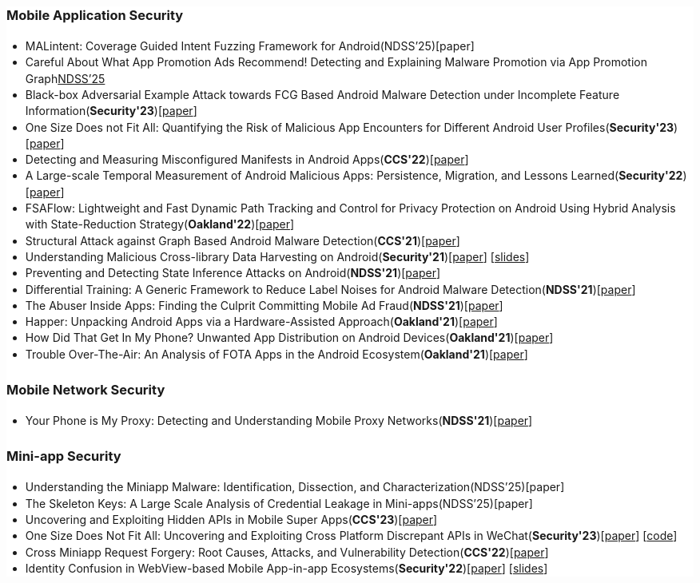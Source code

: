 ### Mobile Application Security

- MALintent: Coverage Guided Intent Fuzzing Framework for Android(NDSS’25)[paper]
- Careful About What App Promotion Ads Recommend! Detecting and Explaining Malware Promotion via App Promotion Graph[NDSS’25](paper)
- Black-box Adversarial Example Attack towards FCG Based Android Malware Detection under Incomplete Feature Information(**Security'23**)[[paper](https://www.usenix.org/system/files/sec23fall-prepub-2-li-heng.pdf)]
- One Size Does not Fit All: Quantifying the Risk of Malicious App Encounters for Different Android User Profiles(**Security'23**)[[paper](https://www.usenix.org/system/files/sec23fall-prepub-307-dambra.pdf)]
- Detecting and Measuring Misconfigured Manifests in Android Apps(**CCS'22**)[[paper](https://web.cse.ohio-state.edu/~lin.3021/file/CCS22c.pdf)]
- A Large-scale Temporal Measurement of Android Malicious Apps: Persistence, Migration, and Lessons Learned(**Security'22**)[[paper](https://www.usenix.org/system/files/sec22-shen-yun.pdf)]
- FSAFlow: Lightweight and Fast Dynamic Path Tracking and Control for Privacy Protection on Android Using Hybrid Analysis with State-Reduction Strategy(**Oakland'22**)[[paper](https://ieeexplore.ieee.org/stamp/stamp.jsp?tp=&arnumber=9833764)]
- Structural Attack against Graph Based Android Malware Detection(**CCS'21**)[[paper](https://www4.comp.polyu.edu.hk/~csxluo/HRAT.pdf)]
- Understanding Malicious Cross-library Data Harvesting on Android(**Security'21**)[[paper](https://www.usenix.org/system/files/sec21-wang-jice.pdf)] [[slides](https://www.usenix.org/system/files/sec21_slides_wang-jice.pdf)]
- Preventing and Detecting State Inference Attacks on Android(**NDSS'21**)[[paper](https://www.ndss-symposium.org/wp-content/uploads/ndss2021_3B-5_24479_paper.pdf)]
- Differential Training: A Generic Framework to Reduce Label Noises for Android Malware Detection(**NDSS'21**)[[paper](https://www.ndss-symposium.org/wp-content/uploads/ndss2021_4C-3_24126_paper.pdf)]
- The Abuser Inside Apps: Finding the Culprit Committing Mobile Ad Fraud(**NDSS'21**)[[paper](https://www.ndss-symposium.org/wp-content/uploads/ndss2021_3B-1_23161_paper-1.pdf)]
- Happer: Unpacking Android Apps via a Hardware-Assisted Approach(**Oakland'21**)[[paper](https://ieeexplore.ieee.org/stamp/stamp.jsp?tp=&arnumber=9519458)]
- How Did That Get In My Phone? Unwanted App Distribution on Android Devices(**Oakland'21**)[[paper](https://ieeexplore.ieee.org/stamp/stamp.jsp?tp=&arnumber=9519429&tag=1)]
- Trouble Over-The-Air: An Analysis of FOTA Apps in the Android Ecosystem(**Oakland'21**)[[paper](https://ieeexplore.ieee.org/stamp/stamp.jsp?tp=&arnumber=9519485)]

### Mobile Network Security

- Your Phone is My Proxy: Detecting and Understanding Mobile Proxy Networks(**NDSS'21**)[[paper](https://www.ndss-symposium.org/wp-content/uploads/ndss2021_3B-2_24008_paper.pdf)]

### Mini-app Security

- Understanding the Miniapp Malware: Identification, Dissection, and Characterization(NDSS’25)[paper]
- The Skeleton Keys: A Large Scale Analysis of Credential Leakage in Mini-apps(NDSS’25)[paper]
- Uncovering and Exploiting Hidden APIs in Mobile Super Apps(**CCS'23**)[[paper](https://arxiv.org/pdf/2306.08134.pdf)]
- One Size Does Not Fit All: Uncovering and Exploiting Cross Platform Discrepant APIs in WeChat(**Security'23**)[[paper](https://chaowang.dev/publications/sec23a.pdf)] [[code](https://github.com/OSUSecLab/APIDiff)]
- Cross Miniapp Request Forgery: Root Causes, Attacks, and Vulnerability Detection(**CCS'22**)[[paper](https://web.cse.ohio-state.edu/~lin.3021/file/CCS22b.pdf)]
- Identity Confusion in WebView-based Mobile App-in-app Ecosystems(**Security'22**)[[paper](https://www.usenix.org/system/files/sec22-zhang-lei.pdf)] [[slides](https://www.usenix.org/system/files/sec22_slides-zhang_lei.pdf)]

